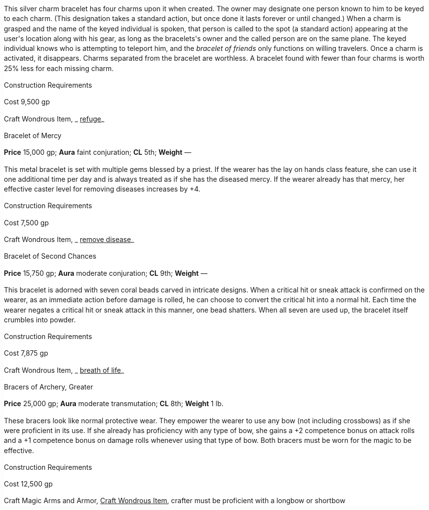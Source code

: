 This silver charm bracelet has four charms upon it when created. The owner may designate one person known to him to be keyed to each charm. (This designation takes a standard action, but once done it lasts forever or until changed.) When a charm is grasped and the name of the keyed individual is spoken, that person is called to the spot (a standard action) appearing at the user's location along with his gear, as long as the bracelets's owner and the called person are on the same plane. The keyed individual knows who is attempting to teleport him, and the _bracelet of friends_ only functions on willing travelers. Once a charm is activated, it disappears. Charms separated from the bracelet are worthless. A bracelet found with fewer than four charms is worth 25% less for each missing charm.

Construction Requirements

Cost 9,500 gp

Craft Wondrous Item, _ [refuge](spell_dir/refuge#_refuge)_

Bracelet of Mercy

**Price** 15,000 gp; **Aura** faint conjuration; **CL** 5th; **Weight** —

This metal bracelet is set with multiple gems blessed by a priest. If the wearer has the lay on hands class feature, she can use it one additional time per day and is always treated as if she has the diseased mercy. If the wearer already has that mercy, her effective caster level for removing diseases increases by +4.

Construction Requirements

Cost 7,500 gp

Craft Wondrous Item, _ [remove disease](spells/removeDisease#_remove-disease)_

Bracelet of Second Chances

**Price** 15,750 gp; **Aura** moderate conjuration; **CL** 9th; **Weight** —

This bracelet is adorned with seven coral beads carved in intricate designs. When a critical hit or sneak attack is confirmed on the wearer, as an immediate action before damage is rolled, he can choose to convert the critical hit into a normal hit. Each time the wearer negates a critical hit or sneak attack in this manner, one bead shatters. When all seven are used up, the bracelet itself crumbles into powder.

Construction Requirements

Cost 7,875 gp

Craft Wondrous Item, _ [breath of life](spell_dir/breathOfLife#_breath-of-life)_

Bracers of Archery, Greater

**Price** 25,000 gp; **Aura** moderate transmutation; **CL** 8th; **Weight** 1 lb.

These bracers look like normal protective wear. They empower the wearer to use any bow (not including crossbows) as if she were proficient in its use. If she already has proficiency with any type of bow, she gains a +2 competence bonus on attack rolls and a +1 competence bonus on damage rolls whenever using that type of bow. Both bracers must be worn for the magic to be effective.

Construction Requirements

Cost 12,500 gp

Craft Magic Arms and Armor, [Craft Wondrous Item](feats#_craft-wondrous-item), crafter must be proficient with a longbow or shortbow
